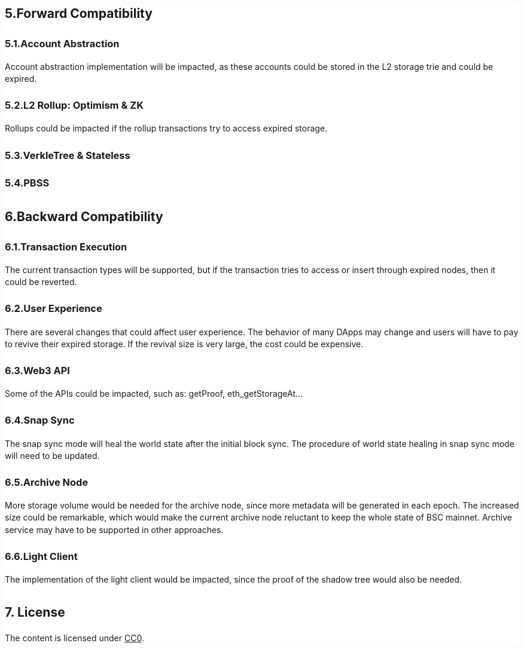 ## 5.Forward Compatibility

### 5.1.Account Abstraction

Account abstraction implementation will be impacted, as these accounts could be stored in the L2 storage trie and could be expired.

### 5.2.L2 Rollup: Optimism & ZK

Rollups could be impacted if the rollup transactions try to access expired storage.

### 5.3.VerkleTree & Stateless

### 5.4.PBSS

## 6.Backward Compatibility

### 6.1.Transaction Execution

The current transaction types will be supported, but if the transaction tries to access or insert through expired nodes, then it could be reverted.

### 6.2.User Experience

There are several changes that could affect user experience. The behavior of many DApps may change and users will have to pay to revive their expired storage. If the revival size is very large, the cost could be expensive.

### 6.3.Web3 API

Some of the APIs could be impacted, such as: getProof, eth_getStorageAt...

### 6.4.Snap Sync

The snap sync mode will heal the world state after the initial block sync. The procedure of world state healing in snap sync mode will need to be updated.

### 6.5.Archive Node

More storage volume would be needed for the archive node, since more metadata will be generated in each epoch. The increased size could be remarkable, which would make the current archive node reluctant to keep the whole state of BSC mainnet. Archive service may have to be supported in other approaches.

### 6.6.Light Client

The implementation of the light client would be impacted, since the proof of the shadow tree would also be needed.

## 7. License

The content is licensed under [CC0](https://creativecommons.org/publicdomain/zero/1.0/).